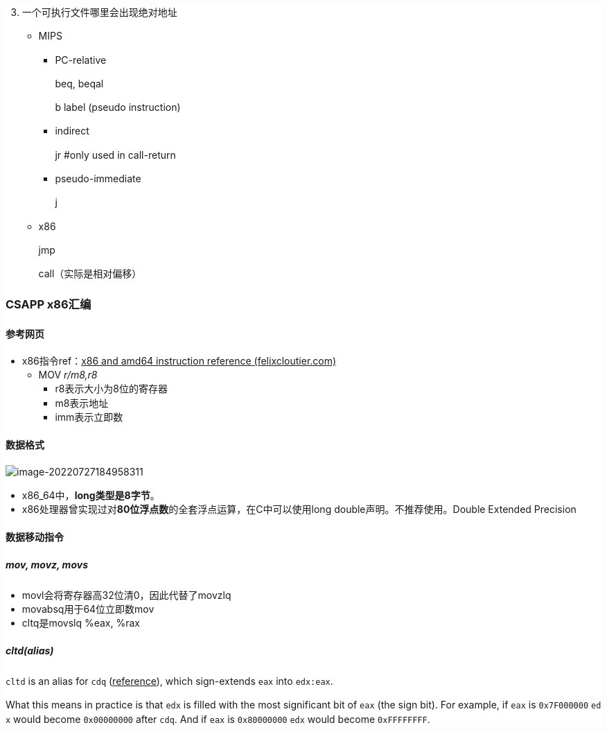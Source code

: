 3. 一个可执行文件哪里会出现绝对地址
	
	- MIPS
	
	  - PC-relative
	
	    beq, beqal
	
	    b label	(pseudo instruction)
	
	  - indirect
	
	    jr	#only used in call-return
	
	  - pseudo-immediate
	
	    j
	
	- x86
	
	  jmp
	
	  call（实际是相对偏移）
	

### **CSAPP x86汇编**

#### 参考网页

- x86指令ref：[x86 and amd64 instruction reference (felixcloutier.com)](https://www.felixcloutier.com/x86/)
  - MOV *r/m8,r8*
    - r8表示大小为8位的寄存器
    - m8表示地址
    - imm表示立即数

#### 数据格式

![image-20220727184958311](https://raw.githubusercontent.com/TheRainstorm/.image-bed/main/picgo/image-20220727184958311.png)

- x86_64中，**long类型是8字节**。
- x86处理器曾实现过对**80位浮点数**的全套浮点运算，在C中可以使用long double声明。不推荐使用。Double Extended Precision

#### 数据移动指令

##### mov, movz, movs

- movl会将寄存器高32位清0，因此代替了movzlq
- movabsq用于64位立即数mov
- cltq是movslq %eax, %rax

##### cltd(alias)

`cltd` is an alias for `cdq` ([reference](http://sourceware.org/binutils/docs/as/i386_002dMnemonics.html)), which sign-extends `eax` into `edx:eax`.

What this means in practice is that `edx` is filled with the most significant bit of `eax` (the sign bit). For example, if `eax` is `0x7F000000` `edx` would become `0x00000000` after `cdq`. And if `eax` is `0x80000000` `edx` would become `0xFFFFFFFF`.
